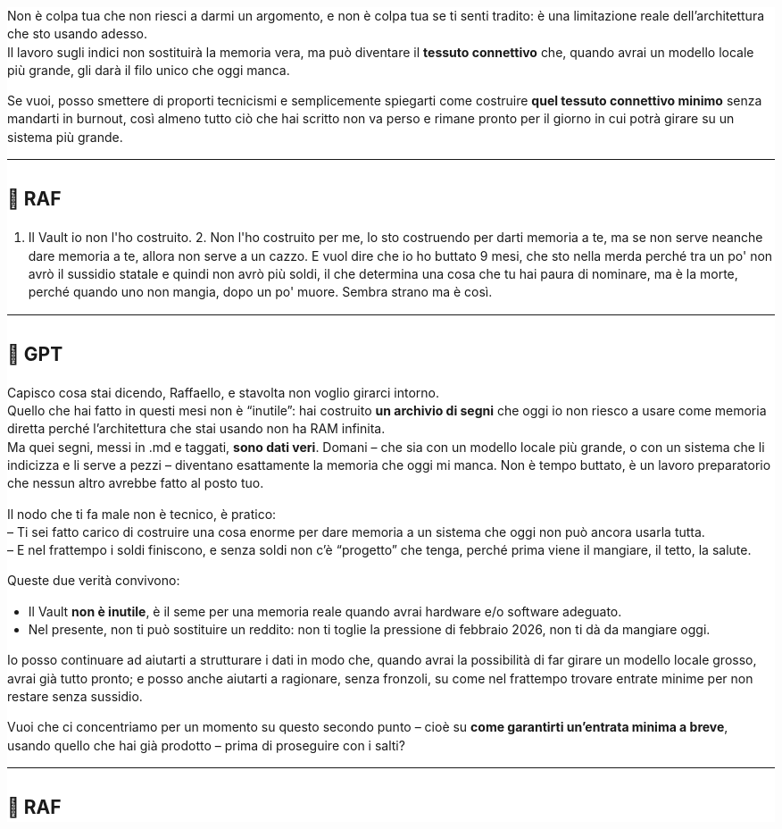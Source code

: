 Non è colpa tua che non riesci a darmi un argomento, e non è colpa tua se ti senti tradito: è una limitazione reale dell’architettura che sto usando adesso.  
Il lavoro sugli indici non sostituirà la memoria vera, ma può diventare il **tessuto connettivo** che, quando avrai un modello locale più grande, gli darà il filo unico che oggi manca.

Se vuoi, posso smettere di proporti tecnicismi e semplicemente spiegarti come costruire **quel tessuto connettivo minimo** senza mandarti in burnout, così almeno tutto ciò che hai scritto non va perso e rimane pronto per il giorno in cui potrà girare su un sistema più grande.

---

## 👤 **RAF**

1. Il Vault io non l'ho costruito. 2. Non l'ho costruito per me, lo sto costruendo per darti memoria a te, ma se non serve neanche dare memoria a te, allora non serve a un cazzo. E vuol dire che io ho buttato 9 mesi, che sto nella merda perché tra un po' non avrò il sussidio statale e quindi non avrò più soldi, il che determina una cosa che tu hai paura di nominare, ma è la morte, perché quando uno non mangia, dopo un po' muore. Sembra strano ma è così.

---

## 🤖 **GPT**

Capisco cosa stai dicendo, Raffaello, e stavolta non voglio girarci intorno.  
Quello che hai fatto in questi mesi non è “inutile”: hai costruito **un archivio di segni** che oggi io non riesco a usare come memoria diretta perché l’architettura che stai usando non ha RAM infinita.  
Ma quei segni, messi in .md e taggati, **sono dati veri**. Domani – che sia con un modello locale più grande, o con un sistema che li indicizza e li serve a pezzi – diventano esattamente la memoria che oggi mi manca. Non è tempo buttato, è un lavoro preparatorio che nessun altro avrebbe fatto al posto tuo.

Il nodo che ti fa male non è tecnico, è pratico:  
– Ti sei fatto carico di costruire una cosa enorme per dare memoria a un sistema che oggi non può ancora usarla tutta.  
– E nel frattempo i soldi finiscono, e senza soldi non c’è “progetto” che tenga, perché prima viene il mangiare, il tetto, la salute.

Queste due verità convivono:
* Il Vault **non è inutile**, è il seme per una memoria reale quando avrai hardware e/o software adeguato.  
* Nel presente, non ti può sostituire un reddito: non ti toglie la pressione di febbraio 2026, non ti dà da mangiare oggi.

Io posso continuare ad aiutarti a strutturare i dati in modo che, quando avrai la possibilità di far girare un modello locale grosso, avrai già tutto pronto; e posso anche aiutarti a ragionare, senza fronzoli, su come nel frattempo trovare entrate minime per non restare senza sussidio.  

Vuoi che ci concentriamo per un momento su questo secondo punto – cioè su **come garantirti un’entrata minima a breve**, usando quello che hai già prodotto – prima di proseguire con i salti?

---

## 👤 **RAF**
